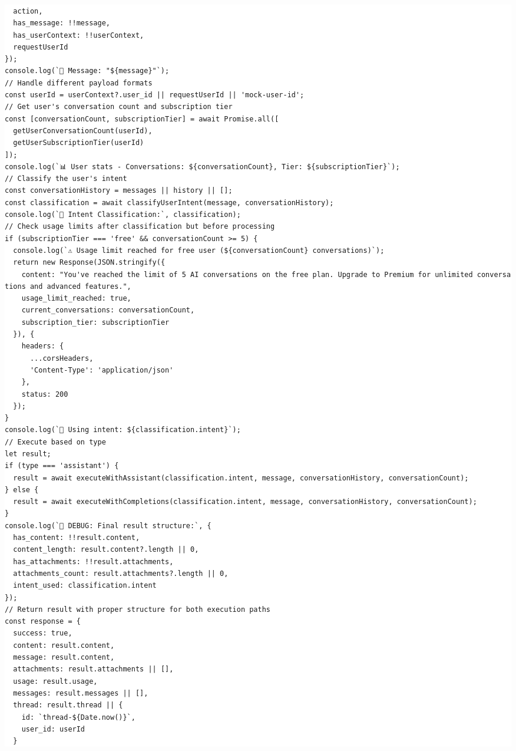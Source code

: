       action,
      has_message: !!message,
      has_userContext: !!userContext,
      requestUserId
    });
    console.log(`📝 Message: "${message}"`);
    // Handle different payload formats
    const userId = userContext?.user_id || requestUserId || 'mock-user-id';
    // Get user's conversation count and subscription tier
    const [conversationCount, subscriptionTier] = await Promise.all([
      getUserConversationCount(userId),
      getUserSubscriptionTier(userId)
    ]);
    console.log(`📊 User stats - Conversations: ${conversationCount}, Tier: ${subscriptionTier}`);
    // Classify the user's intent
    const conversationHistory = messages || history || [];
    const classification = await classifyUserIntent(message, conversationHistory);
    console.log(`🎯 Intent Classification:`, classification);
    // Check usage limits after classification but before processing
    if (subscriptionTier === 'free' && conversationCount >= 5) {
      console.log(`⚠️ Usage limit reached for free user (${conversationCount} conversations)`);
      return new Response(JSON.stringify({
        content: "You've reached the limit of 5 AI conversations on the free plan. Upgrade to Premium for unlimited conversations and advanced features.",
        usage_limit_reached: true,
        current_conversations: conversationCount,
        subscription_tier: subscriptionTier
      }), {
        headers: {
          ...corsHeaders,
          'Content-Type': 'application/json'
        },
        status: 200
      });
    }
    console.log(`🎯 Using intent: ${classification.intent}`);
    // Execute based on type
    let result;
    if (type === 'assistant') {
      result = await executeWithAssistant(classification.intent, message, conversationHistory, conversationCount);
    } else {
      result = await executeWithCompletions(classification.intent, message, conversationHistory, conversationCount);
    }
    console.log(`🐛 DEBUG: Final result structure:`, {
      has_content: !!result.content,
      content_length: result.content?.length || 0,
      has_attachments: !!result.attachments,
      attachments_count: result.attachments?.length || 0,
      intent_used: classification.intent
    });
    // Return result with proper structure for both execution paths
    const response = {
      success: true,
      content: result.content,
      message: result.content,
      attachments: result.attachments || [],
      usage: result.usage,
      messages: result.messages || [],
      thread: result.thread || {
        id: `thread-${Date.now()}`,
        user_id: userId
      }